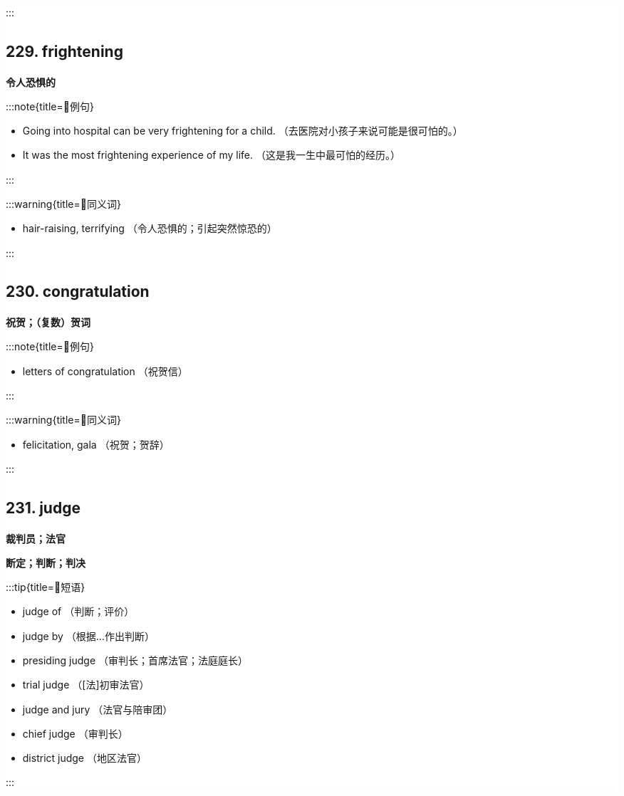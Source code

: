 :::


## 229. frightening

**令人恐惧的**

:::note{title=🎤例句}

- Going into hospital can be very frightening for a child. （去医院对小孩子来说可能是很可怕的。）

- It was the most frightening experience of my life. （这是我一生中最可怕的经历。）

:::

:::warning{title=🤔同义词}

- hair-raising, terrifying （令人恐惧的；引起突然惊恐的）

:::


## 230. congratulation

**祝贺；（复数）贺词**

:::note{title=🎤例句}

- letters of congratulation （祝贺信）

:::

:::warning{title=🤔同义词}

- felicitation, gala （祝贺；贺辞）

:::


## 231. judge

**裁判员；法官**

**断定；判断；判决**

:::tip{title=🤩短语}

- judge of （判断；评价）

- judge by （根据…作出判断）

- presiding judge （审判长；首席法官；法庭庭长）

- trial judge （[法]初审法官）

- judge and jury （法官与陪审团）

- chief judge （审判长）

- district judge （地区法官）

:::
